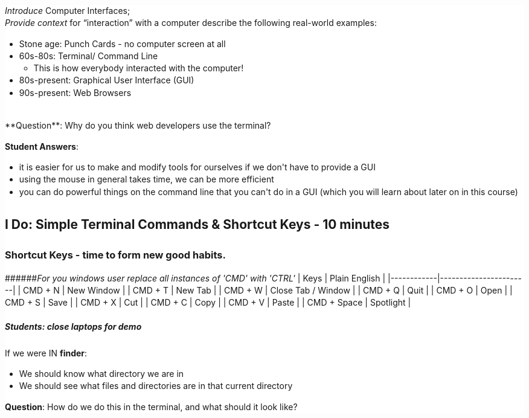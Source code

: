 *Introduce* Computer Interfaces;
<br>
*Provide context* for “interaction” with a computer describe the following real-world examples:

  - Stone age: Punch Cards - no computer screen at all
  - 60s-80s: Terminal/ Command Line
    - This is how everybody interacted with the computer!
  - 80s-present: Graphical User Interface (GUI)
  - 90s-present: Web Browsers

<br />
**Question**: Why do you think web developers use the terminal?

**Student Answers**:

- it is easier for us to make and modify tools for ourselves if we don't have to provide a GUI
- using the mouse in general takes time, we can be more efficient
- you can do powerful things on the command line that you can't do in a GUI (which you will learn about later on in this course)



## I Do: Simple Terminal Commands & Shortcut Keys - 10 minutes
### Shortcut Keys - time to form new good habits.
######*For you windows user replace all instances of 'CMD' with 'CTRL'*
| Keys       | Plain English 			|
|------------|-----------------------|
| CMD + N		| New Window				|
| CMD + T		| New Tab					|
| CMD + W 	| Close Tab / Window 	|
| CMD + Q		| Quit						|
| CMD + O 	| Open						|
| CMD + S		| Save						|
| CMD + X 	| Cut						|
| CMD + C 	| Copy 					|
| CMD + V		| Paste					|
| CMD + Space	| Spotlight  				|

##### Students: *close laptops for demo*

If we were IN **finder**:
 
 - We should know what directory we are in
 - We should see what files and directories are in that current directory

**Question**: How do we do this in the terminal, and what should it look like?
